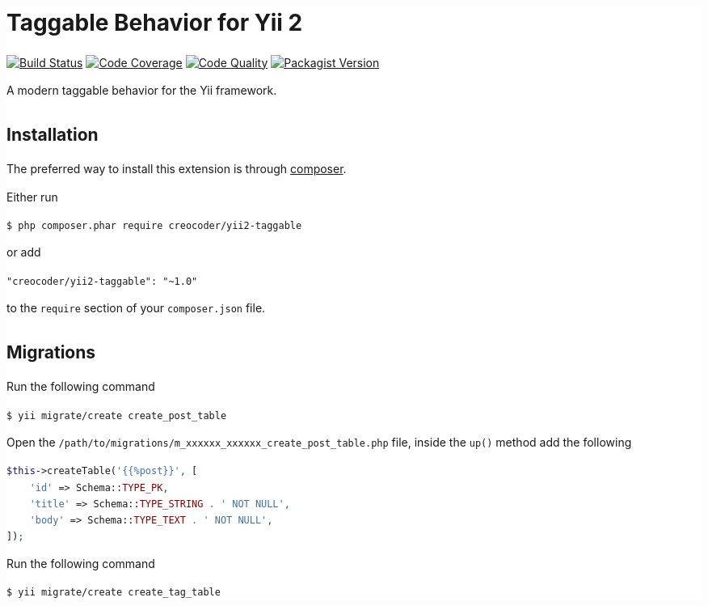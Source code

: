 # Taggable Behavior for Yii 2

[![Build Status](https://img.shields.io/travis/creocoder/yii2-taggable/master.svg?style=flat-square)](https://travis-ci.org/creocoder/yii2-taggable)
[![Code Coverage](https://img.shields.io/scrutinizer/coverage/g/creocoder/yii2-taggable/master.svg?style=flat-square)](https://scrutinizer-ci.com/g/creocoder/yii2-taggable/?branch=master)
[![Code Quality](https://img.shields.io/scrutinizer/g/creocoder/yii2-taggable/master.svg?style=flat-square)](https://scrutinizer-ci.com/g/creocoder/yii2-taggable/?branch=master)
[![Packagist Version](https://img.shields.io/packagist/v/creocoder/yii2-taggable.svg?style=flat-square)](https://packagist.org/packages/creocoder/yii2-taggable)

A modern taggable behavior for the Yii framework.

## Installation

The preferred way to install this extension is through [composer](http://getcomposer.org/download/).

Either run

```bash
$ php composer.phar require creocoder/yii2-taggable
```

or add

```
"creocoder/yii2-taggable": "~1.0"
```

to the `require` section of your `composer.json` file.

## Migrations

Run the following command

```bash
$ yii migrate/create create_post_table
```

Open the `/path/to/migrations/m_xxxxxx_xxxxxx_create_post_table.php` file,
inside the `up()` method add the following

```php
$this->createTable('{{%post}}', [
    'id' => Schema::TYPE_PK,
    'title' => Schema::TYPE_STRING . ' NOT NULL',
    'body' => Schema::TYPE_TEXT . ' NOT NULL',
]);
```

Run the following command

```bash
$ yii migrate/create create_tag_table
```
